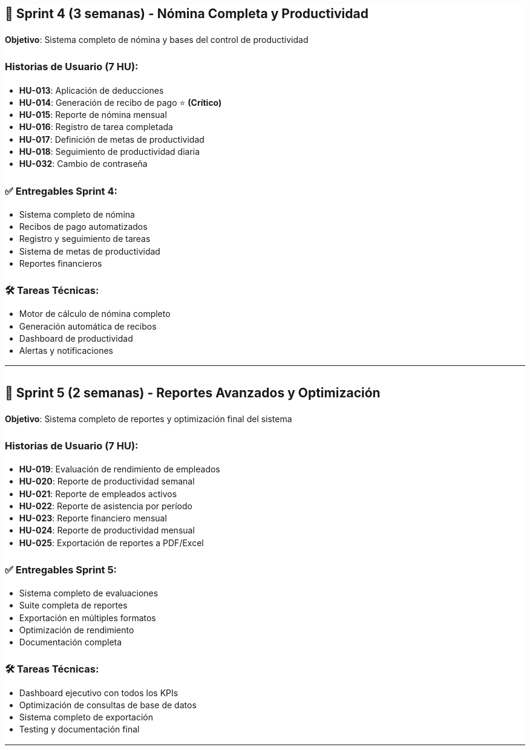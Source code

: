 ## 🚀 Sprint 4 (3 semanas) - Nómina Completa y Productividad
**Objetivo**: Sistema completo de nómina y bases del control de productividad

### Historias de Usuario (7 HU):
- **HU-013**: Aplicación de deducciones
- **HU-014**: Generación de recibo de pago ⭐ **(Crítico)**
- **HU-015**: Reporte de nómina mensual
- **HU-016**: Registro de tarea completada
- **HU-017**: Definición de metas de productividad
- **HU-018**: Seguimiento de productividad diaria
- **HU-032**: Cambio de contraseña

### ✅ Entregables Sprint 4:
- Sistema completo de nómina
- Recibos de pago automatizados
- Registro y seguimiento de tareas
- Sistema de metas de productividad
- Reportes financieros

### 🛠 Tareas Técnicas:
- Motor de cálculo de nómina completo
- Generación automática de recibos
- Dashboard de productividad
- Alertas y notificaciones

---

## 🚀 Sprint 5 (2 semanas) - Reportes Avanzados y Optimización
**Objetivo**: Sistema completo de reportes y optimización final del sistema

### Historias de Usuario (7 HU):
- **HU-019**: Evaluación de rendimiento de empleados
- **HU-020**: Reporte de productividad semanal
- **HU-021**: Reporte de empleados activos
- **HU-022**: Reporte de asistencia por período
- **HU-023**: Reporte financiero mensual
- **HU-024**: Reporte de productividad mensual
- **HU-025**: Exportación de reportes a PDF/Excel

### ✅ Entregables Sprint 5:
- Sistema completo de evaluaciones
- Suite completa de reportes
- Exportación en múltiples formatos
- Optimización de rendimiento
- Documentación completa

### 🛠 Tareas Técnicas:
- Dashboard ejecutivo con todos los KPIs
- Optimización de consultas de base de datos
- Sistema completo de exportación
- Testing y documentación final

---